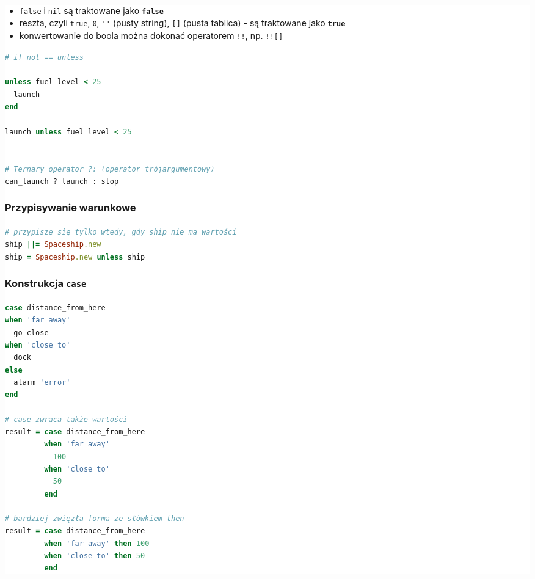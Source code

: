 - `false` i `nil` są traktowane jako **`false`**
- reszta, czyli `true`, `0`, `''` (pusty string), `[]` (pusta tablica) - są traktowane jako **`true`**
- konwertowanie do boola można dokonać operatorem `!!`, np. `!![]`

```ruby
# if not == unless

unless fuel_level < 25
  launch
end

launch unless fuel_level < 25


# Ternary operator ?: (operator trójargumentowy)
can_launch ? launch : stop
```

### Przypisywanie warunkowe

```ruby
# przypisze się tylko wtedy, gdy ship nie ma wartości
ship ||= Spaceship.new
ship = Spaceship.new unless ship
```

### Konstrukcja `case`

```ruby
case distance_from_here
when 'far away'
  go_close
when 'close to'
  dock
else
  alarm 'error'
end

# case zwraca także wartości
result = case distance_from_here
         when 'far away'
           100
         when 'close to'
           50
         end
         
# bardziej zwięzła forma ze słówkiem then
result = case distance_from_here
         when 'far away' then 100
         when 'close to' then 50
         end
```

